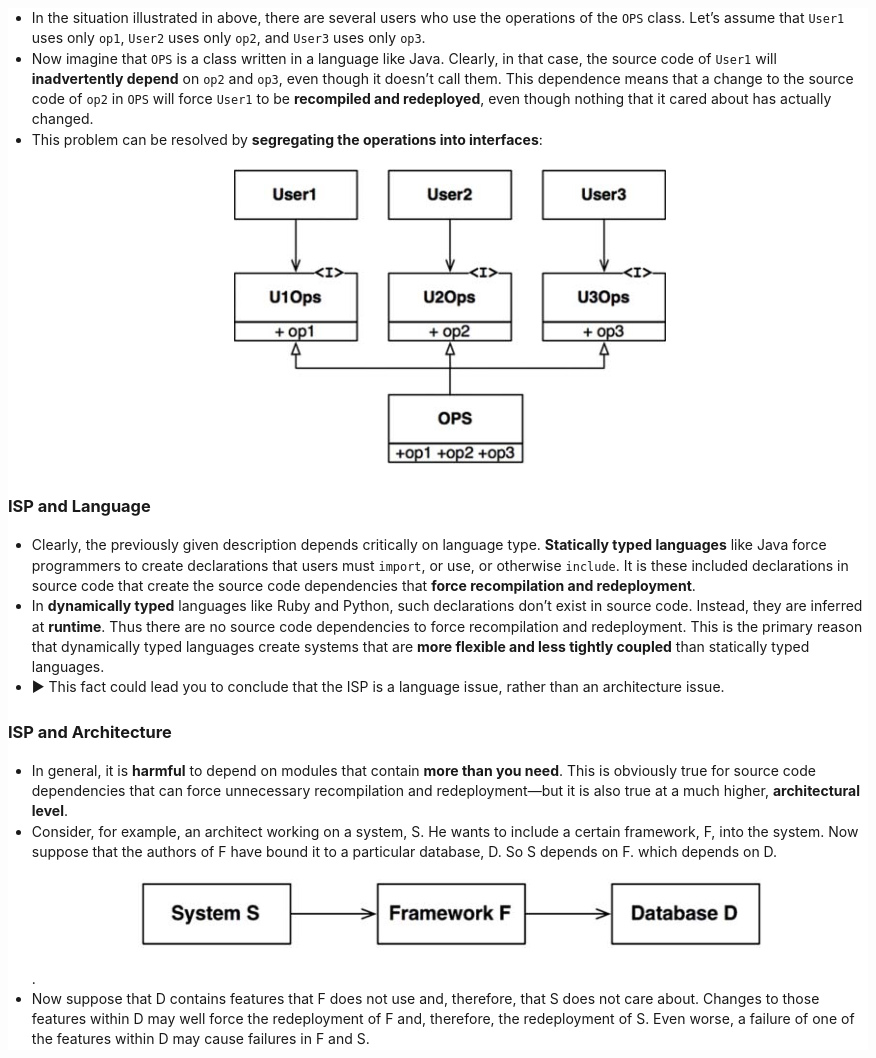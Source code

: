 - In the situation illustrated in above, there are several users who use the operations of the `OPS` class. Let’s assume that `User1` uses only `op1`, `User2` uses only `op2`, and `User3` uses only `op3`.
- Now imagine that `OPS` is a class written in a language like Java. Clearly, in that case, the source code of `User1` will __inadvertently depend__ on `op2` and `op3`, even though it doesn’t call them. This dependence means that a change to the source code of `op2` in `OPS` will force `User1` to be __recompiled and redeployed__, even though nothing that it cared about has actually changed.
- This problem can be resolved by __segregating the operations into interfaces__: <p align="center"><img src="assets/isp-segregated-ops.png"></p>

### ISP and Language

- Clearly, the previously given description depends critically on language type. __Statically typed languages__ like Java force programmers to create declarations that users must `import`, or use, or otherwise `include`. It is these included
declarations in source code that create the source code dependencies that __force recompilation and redeployment__.
- In __dynamically typed__ languages like Ruby and Python, such declarations don’t exist in source code. Instead, they are inferred at __runtime__. Thus there are no source code dependencies to force recompilation and redeployment. This is
the primary reason that dynamically typed languages create systems that are __more flexible and less tightly coupled__ than statically typed languages.
- :arrow_forward: This fact could lead you to conclude that the ISP is a language issue, rather than an architecture issue.

### ISP and Architecture

- In general, it is __harmful__ to depend on modules that contain __more than you need__. This is obviously true for source code dependencies that can force unnecessary recompilation and redeployment—but it is also true at a much higher, __architectural level__.
- Consider, for example, an architect working on a system, S. He wants to include a certain framework, F, into the system. Now suppose that the authors of F have bound it to a particular database, D. So S depends on F. which depends on D. <p align="center"><img src="assets/isp-problematic-architecture.png"></p>.
-  Now suppose that D contains features that F does not use and, therefore, that S does not care about. Changes to those features within D may well force the redeployment of F and, therefore, the redeployment of S. Even worse, a failure of one of the features within D may cause failures in F and S.
